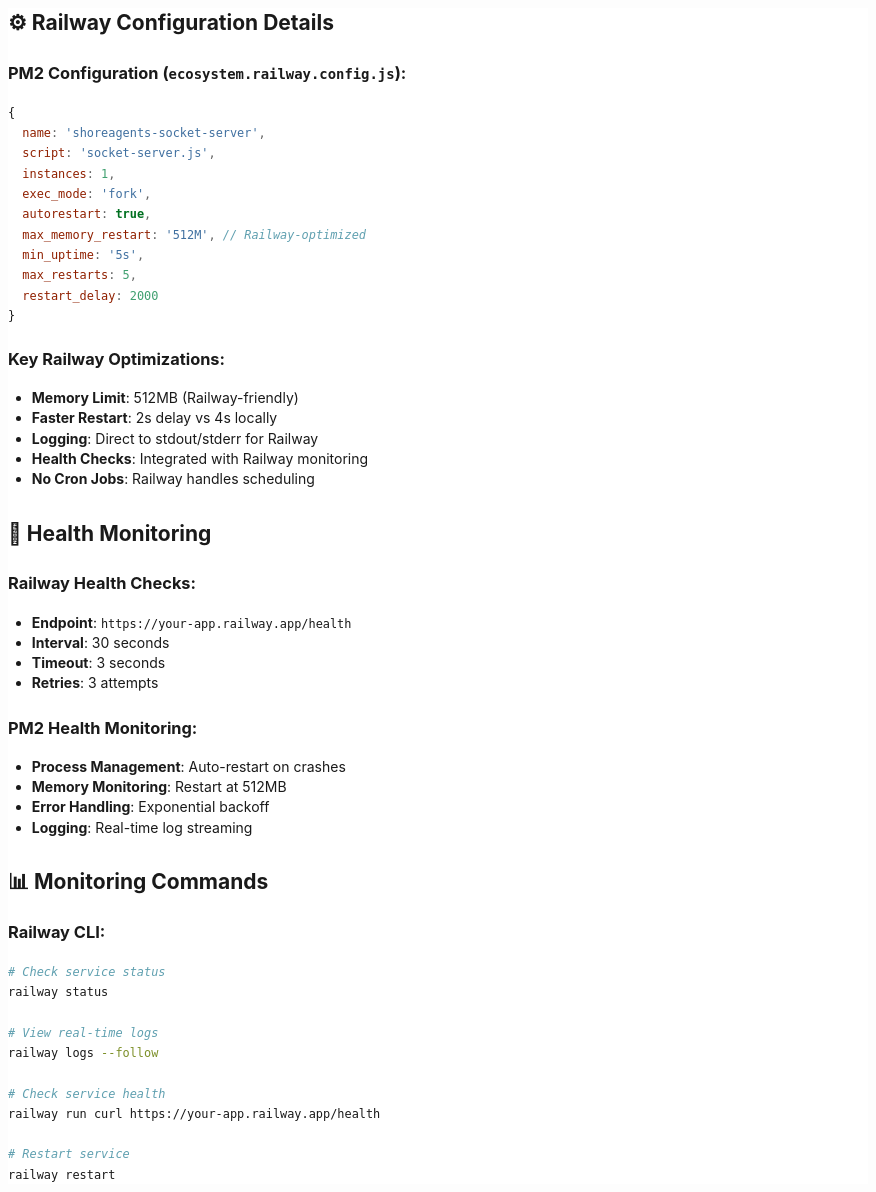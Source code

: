 ## ⚙️ Railway Configuration Details

### PM2 Configuration (`ecosystem.railway.config.js`):
```javascript
{
  name: 'shoreagents-socket-server',
  script: 'socket-server.js',
  instances: 1,
  exec_mode: 'fork',
  autorestart: true,
  max_memory_restart: '512M', // Railway-optimized
  min_uptime: '5s',
  max_restarts: 5,
  restart_delay: 2000
}
```

### Key Railway Optimizations:
- **Memory Limit**: 512MB (Railway-friendly)
- **Faster Restart**: 2s delay vs 4s locally
- **Logging**: Direct to stdout/stderr for Railway
- **Health Checks**: Integrated with Railway monitoring
- **No Cron Jobs**: Railway handles scheduling

## 🏥 Health Monitoring

### Railway Health Checks:
- **Endpoint**: `https://your-app.railway.app/health`
- **Interval**: 30 seconds
- **Timeout**: 3 seconds
- **Retries**: 3 attempts

### PM2 Health Monitoring:
- **Process Management**: Auto-restart on crashes
- **Memory Monitoring**: Restart at 512MB
- **Error Handling**: Exponential backoff
- **Logging**: Real-time log streaming

## 📊 Monitoring Commands

### Railway CLI:
```bash
# Check service status
railway status

# View real-time logs
railway logs --follow

# Check service health
railway run curl https://your-app.railway.app/health

# Restart service
railway restart
```
